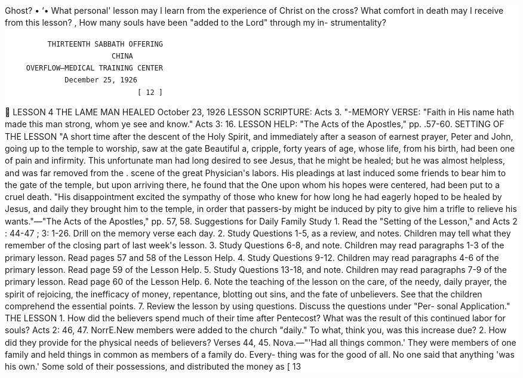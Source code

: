 Ghost?      •                              ‘•
    What personal' lesson may I learn from the experience of Christ on
the cross?
    What comfort in death may I receive from this lesson?       ,
    How many souls have been "added to the Lord" through my in-
strumentality?


              THIRTEENTH SABBATH OFFERING
                             CHINA
         OVERFLOW—MEDICAL TRAINING CENTER
                  December 25, 1926
                                   [ 12 ]
                                  LESSON 4
                   THE LAME MAN HEALED
                              October 23, 1926
  LESSON SCRIPTURE: Acts 3.
"-MEMORY VERSE: "Faith in His name hath made this man strong, whom ye
    see and know." Acts 3: 16.
  LESSON HELP: "The Acts of the Apostles," pp. .57-60.
                          SETTING OF THE LESSON
      "A short time after the descent of the Holy Spirit, and immediately
  after a season of earnest prayer, Peter and John, going up to the
  temple to worship, saw at the gate Beautiful a, cripple, forty years of
  age, whose life, from his birth, had been one of pain and infirmity.
  This unfortunate man had long desired to see Jesus, that he might be
  healed; but he was almost helpless, and was far removed from the
. scene of the great Physician's labors. His pleadings at last induced
  some friends to bear him to the gate of the temple, but upon arriving
  there, he found that the One upon whom his hopes were centered, had
  been put to a cruel death.
      "His disappointment excited the sympathy of those who knew for
   how long he had eagerly hoped to be healed by Jesus, and daily they
  brought him to the temple, in order that passers-by might be induced
   by pity to give him a trifle to relieve his wants."—"The Acts of the
  Apostles," pp. 57, 58.
                          Suggestions for Daily Family Study
     1. Read the "Setting of the Lesson," and Acts 2 : 44-47 ; 3: 1-26. Drill on
 the memory verse each day.
     2. Study Questions 1-5, as a review, and notes. Children may tell what they
 remember of the closing part of last week's lesson.
     3. Study Questions 6-8, and note. Children may read paragraphs 1-3 of the
 primary lesson. Read pages 57 and 58 of the Lesson Help.
     4. Study Questions 9-12. Children may read paragraphs 4-6 of the primary
 lesson. Read page 59 of the Lesson Help.
      5. Study Questions 13-18, and note. Children may read paragraphs 7-9 of
 the primary lesson. Read page 60 of the Lesson Help.
     6. Note the teaching of the lesson on the care, of the needy, daily prayer, the
 spirit of rejoicing, the inefficacy of money, repentance, blotting out sins, and the
 fate of unbelievers. See that the children comprehend the essential points.
     7. Review the lesson by using questions. Discuss the questions under "Per-
 sonal Application."
                                    THE LESSON
     1. How did the believers spend much of their time after Pentecost?
 What was the result of this continued labor for souls? Acts 2: 46, 47.
     NorrE.New members were added to the church "daily." To what,
 think you, was this increase due?
     2. How did they provide for the physical needs of believers?
 Verses 44, 45.
     Nova.—"'Had all things common.' They were members of one
 family and held things in common as members of a family do. Every-
 thing was for the good of all. No one said that anything 'was his
 own.' Some sold of their possessions, and distributed the money as
                                        [ 13